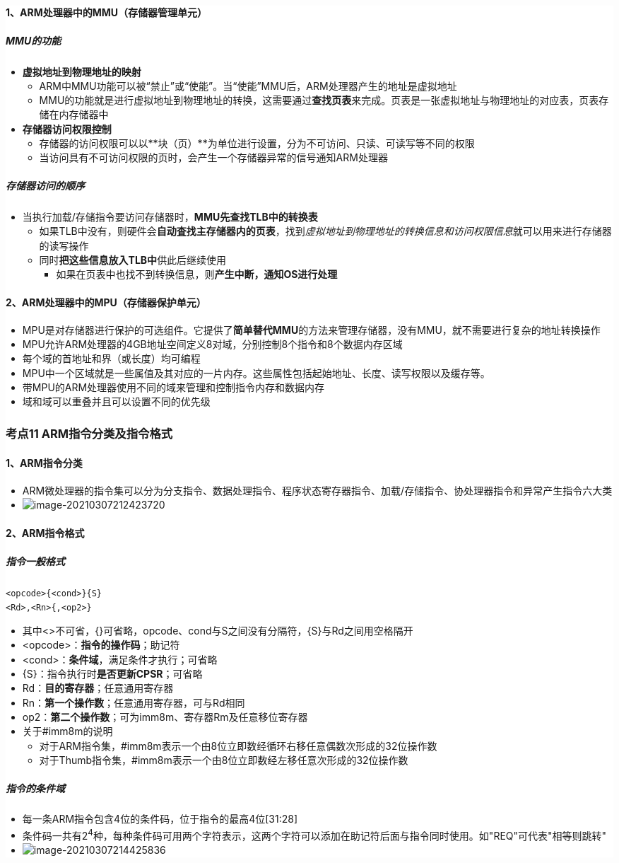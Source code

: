 #### 1、ARM处理器中的MMU（存储器管理单元）

##### MMU的功能
- **虚拟地址到物理地址的映射**
  - ARM中MMU功能可以被“禁止”或“使能”。当“使能”MMU后，ARM处理器产生的地址是虚拟地址
  - MMU的功能就是进行虚拟地址到物理地址的转换，这需要通过**查找页表**来完成。页表是一张虚拟地址与物理地址的对应表，页表存储在内存储器中
- **存储器访问权限控制**
  - 存储器的访问权限可以以**块（页）**为单位进行设置，分为不可访问、只读、可读写等不同的权限
  - 当访问具有不可访问权限的页时，会产生一个存储器异常的信号通知ARM处理器

##### 存储器访问的顺序
- 当执行加载/存储指令要访问存储器时，**MMU先查找TLB中的转换表**
  - 如果TLB中没有，则硬件会**自动査找主存储器内的页表**，找到*虚拟地址到物理地址的转换信息和访问权限信息*就可以用来进行存储器的读写操作
  - 同时**把这些信息放入TLB中**供此后继续使用
    - 如果在页表中也找不到转换信息，则**产生中断，通知OS进行处理**

#### 2、ARM处理器中的MPU（存储器保护单元）
- MPU是对存储器进行保护的可选组件。它提供了**简单替代MMU**的方法来管理存储器，没有MMU，就不需要进行复杂的地址转换操作
- MPU允许ARM处理器的4GB地址空间定义8对域，分别控制8个指令和8个数据内存区域
- 每个域的首地址和界（或长度）均可编程
- MPU中一个区域就是一些属值及其对应的一片内存。这些属性包括起始地址、长度、读写权限以及缓存等。
- 带MPU的ARM处理器使用不同的域来管理和控制指令内存和数据内存
- 域和域可以重叠并且可以设置不同的优先级

### 考点11 ARM指令分类及指令格式

#### 1、ARM指令分类
- ARM微处理器的指令集可以分为分支指令、数据处理指令、程序状态寄存器指令、加载/存储指令、协处理器指令和异常产生指令六大类
- ![image-20210307212423720](https://cdn.jsdelivr.net/gh/FengYJ120/CDN-Article/计算机三级嵌入式系统开发技术/image-20210307212423720.png)

#### 2、ARM指令格式

##### 指令一般格式
<code>\<opcode>{\<cond>}{S} \<Rd>,\<Rn>{,\<op2>}</code>
- 其中<>不可省，{}可省略，opcode、cond与S之间没有分隔符，{S}与Rd之间用空格隔开
- \<opcode>：**指令的操作码**；助记符
- \<cond>：**条件域**，满足条件才执行；可省略
- {S}：指令执行时**是否更新CPSR**；可省略
- Rd：**目的寄存器**；任意通用寄存器
- Rn：**第一个操作数**；任意通用寄存器，可与Rd相同
- op2：**第二个操作数**；可为imm8m、寄存器Rm及任意移位寄存器
- 关于#imm8m的说明
  - 对于ARM指令集，#imm8m表示一个由8位立即数经循环右移任意偶数次形成的32位操作数
  - 对于Thumb指令集，#imm8m表示一个由8位立即数经左移任意次形成的32位操作数

##### 指令的条件域
- 每一条ARM指令包含4位的条件码，位于指令的最高4位[31:28]
- 条件码一共有2<sup>4</sup>种，每种条件码可用两个字符表示，这两个字符可以添加在助记符后面与指令同时使用。如"REQ"可代表"相等则跳转"
- ![image-20210307214425836](https://cdn.jsdelivr.net/gh/FengYJ120/CDN-Article/计算机三级嵌入式系统开发技术/image-20210307214425836.png)
